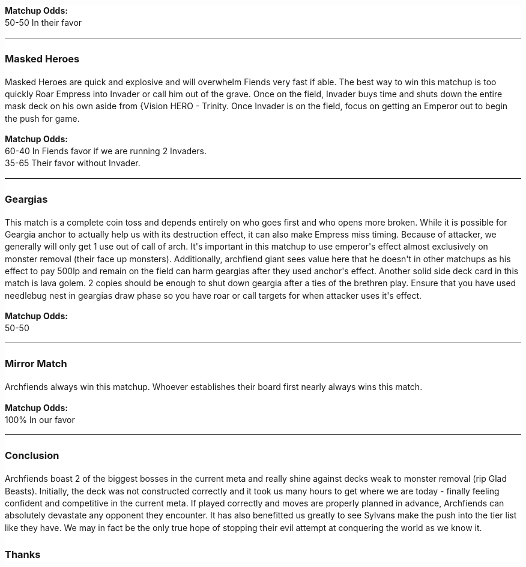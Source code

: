 **Matchup Odds:**  
50-50 In their favor  

---

### Masked Heroes
Masked Heroes are quick and explosive and will overwhelm Fiends very fast if able. The best way to win this matchup is too quickly Roar Empress into Invader or call him out of the grave. Once on the field, Invader buys time and shuts down the entire mask deck on his own aside from {Vision HERO - Trinity. Once Invader is on the field, focus on getting an Emperor out to begin the push for game.  

**Matchup Odds:**  
60-40 In Fiends favor if we are running 2 Invaders.   
35-65 Their favor without Invader.  

---

### Geargias
This match is a complete coin toss and depends entirely on who goes first and who opens more broken. While it is possible for Geargia anchor to actually help us with its destruction effect, it can also make Empress miss timing. Because of attacker, we generally will only get 1 use out of call of arch. It's important in this matchup to use emperor's effect almost exclusively on monster removal (their face up monsters). Additionally, archfiend giant sees value here that he doesn't in other matchups as his effect to pay 500lp and remain on the field can harm geargias after they used anchor's effect. Another solid side deck card in this match is lava golem. 2 copies should be enough to shut down geargia after a ties of the brethren play. Ensure that you have used needlebug nest in geargias draw phase so you have roar or call targets for when attacker uses it's effect.  

**Matchup Odds:**  
50-50    

---
### Mirror Match
Archfiends always win this matchup. Whoever establishes their board first nearly always wins this match.  

**Matchup Odds:**  
100% In our favor  

---

### Conclusion
Archfiends boast 2 of the biggest bosses in the current meta and really shine against decks weak to monster removal (rip Glad Beasts). Initially, the deck was not constructed correctly and it took us many hours to get where we are today - finally feeling confident and competitive in the current meta. If played correctly and moves are properly planned in advance, Archfiends can absolutely devastate any opponent they encounter. It has also benefitted us greatly to see Sylvans make the push into the tier list like they have. We may in fact be the only true hope of stopping their evil attempt at conquering the world as we know it.  

### Thanks
